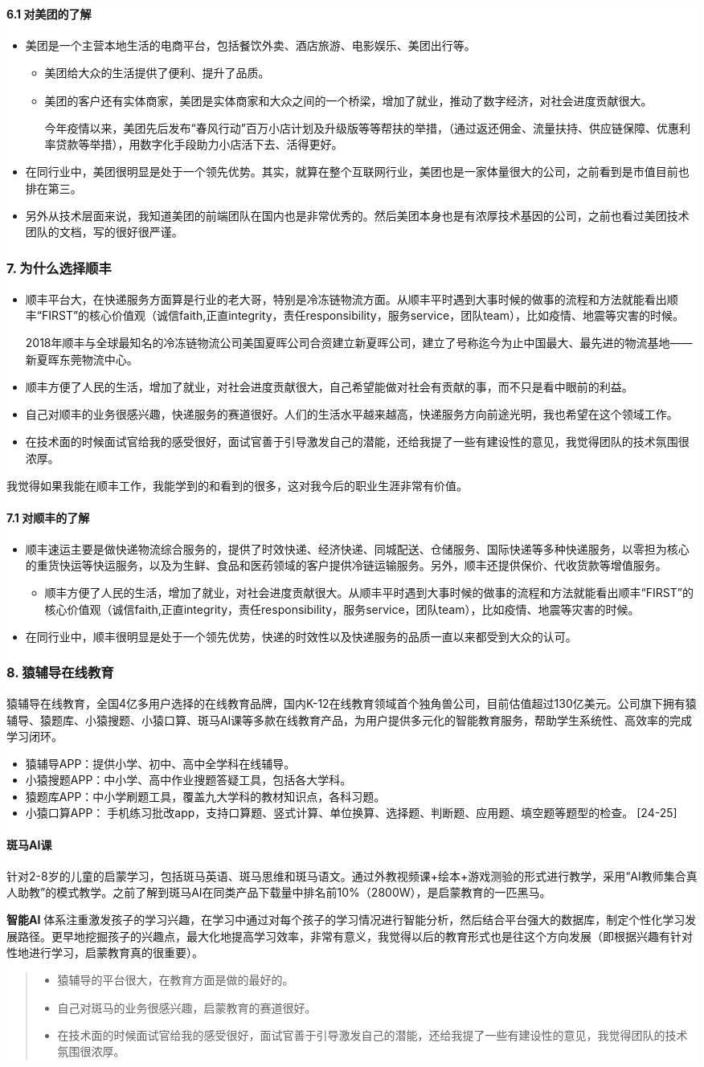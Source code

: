 #### 6.1 对美团的了解

- 美团是一个主营本地生活的电商平台，包括餐饮外卖、酒店旅游、电影娱乐、美团出行等。

  - 美团给大众的生活提供了便利、提升了品质。

  - 美团的客户还有实体商家，美团是实体商家和大众之间的一个桥梁，增加了就业，推动了数字经济，对社会进度贡献很大。

    今年疫情以来，美团先后发布“春风行动”百万小店计划及升级版等等帮扶的举措，（通过返还佣金、流量扶持、供应链保障、优惠利率贷款等举措），用数字化手段助力小店活下去、活得更好。

- 在同行业中，美团很明显是处于一个领先优势。其实，就算在整个互联网行业，美团也是一家体量很大的公司，之前看到是市值目前也排在第三。

- 另外从技术层面来说，我知道美团的前端团队在国内也是非常优秀的。然后美团本身也是有浓厚技术基因的公司，之前也看过美团技术团队的文档，写的很好很严谨。

### 7. 为什么选择顺丰

- 顺丰平台大，在快递服务方面算是行业的老大哥，特别是冷冻链物流方面。从顺丰平时遇到大事时候的做事的流程和方法就能看出顺丰“FIRST”的核心价值观（诚信faith,正直integrity，责任responsibility，服务service，团队team），比如疫情、地震等灾害的时候。

  2018年顺丰与全球最知名的冷冻链物流公司美国夏晖公司合资建立新夏晖公司，建立了号称迄今为止中国最大、最先进的物流基地——新夏晖东莞物流中心。

- 顺丰方便了人民的生活，增加了就业，对社会进度贡献很大，自己希望能做对社会有贡献的事，而不只是看中眼前的利益。

- 自己对顺丰的业务很感兴趣，快递服务的赛道很好。人们的生活水平越来越高，快递服务方向前途光明，我也希望在这个领域工作。

- 在技术面的时候面试官给我的感受很好，面试官善于引导激发自己的潜能，还给我提了一些有建设性的意见，我觉得团队的技术氛围很浓厚。

我觉得如果我能在顺丰工作，我能学到的和看到的很多，这对我今后的职业生涯非常有价值。

####  7.1 对顺丰的了解

- 顺丰速运主要是做快递物流综合服务的，提供了时效快递、经济快递、同城配送、仓储服务、国际快递等多种快递服务，以零担为核心的重货快运等快运服务，以及为生鲜、食品和医药领域的客户提供冷链运输服务。另外，顺丰还提供保价、代收货款等增值服务。
  - 顺丰方便了人民的生活，增加了就业，对社会进度贡献很大。从顺丰平时遇到大事时候的做事的流程和方法就能看出顺丰“FIRST”的核心价值观（诚信faith,正直integrity，责任responsibility，服务service，团队team），比如疫情、地震等灾害的时候。

- 在同行业中，顺丰很明显是处于一个领先优势，快递的时效性以及快递服务的品质一直以来都受到大众的认可。

### 8. 猿辅导在线教育

猿辅导在线教育，全国4亿多用户选择的在线教育品牌，国内K-12在线教育领域首个独角兽公司，目前估值超过130亿美元。公司旗下拥有猿辅导、猿题库、小猿搜题、小猿口算、斑马Al课等多款在线教育产品，为用户提供多元化的智能教育服务，帮助学生系统性、高效率的完成学习闭环。

- 猿辅导APP：提供小学、初中、高中全学科在线辅导。 
- 小猿搜题APP：中小学、高中作业搜题答疑工具，包括各大学科。 
- 猿题库APP：中小学刷题工具，覆盖九大学科的教材知识点，各科习题。
- 小猿口算APP： 手机练习批改app，支持口算题、竖式计算、单位换算、选择题、判断题、应用题、填空题等题型的检查。 [24-25]

#### 斑马AI课

针对2-8岁的儿童的启蒙学习，包括斑马英语、斑马思维和斑马语文。通过外教视频课+绘本+游戏测验的形式进行教学，采用“AI教师集合真人助教”的模式教学。之前了解到斑马AI在同类产品下载量中排名前10%（2800W），是启蒙教育的一匹黑马。

**智能AI** 体系注重激发孩子的学习兴趣，在学习中通过对每个孩子的学习情况进行智能分析，然后结合平台强大的数据库，制定个性化学习发展路径。更早地挖掘孩子的兴趣点，最大化地提高学习效率，非常有意义，我觉得以后的教育形式也是往这个方向发展（即根据兴趣有针对性地进行学习，启蒙教育真的很重要）。

> - 猿辅导的平台很大，在教育方面是做的最好的。
> - 自己对斑马的业务很感兴趣，启蒙教育的赛道很好。
>
> - 在技术面的时候面试官给我的感受很好，面试官善于引导激发自己的潜能，还给我提了一些有建设性的意见，我觉得团队的技术氛围很浓厚。


[谈一谈前后端分离的优劣势]: https://ningyu1.github.io/blog/20190311/112-front-end-and-back-end-separation.html
[奇安信产品]: https://www.qianxin.com/product/index